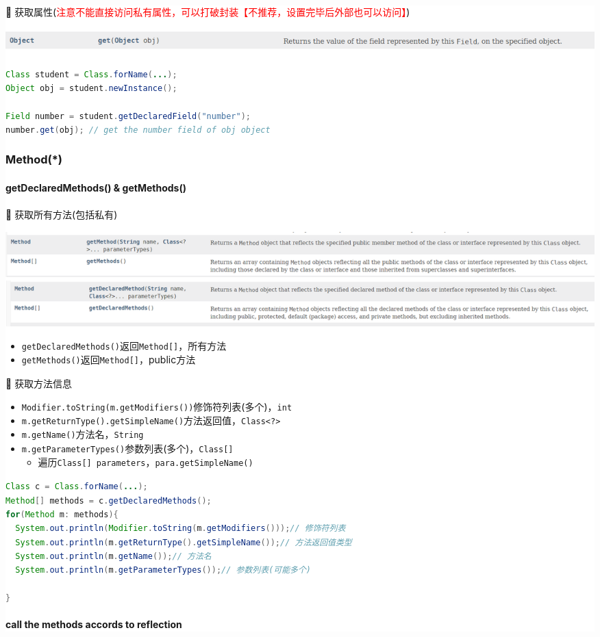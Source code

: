 🍊 获取属性(<font color="red">注意不能直接访问私有属性，可以打破封装【不推荐，设置完毕后外部也可以访问】</font>)

![](/static/2020-08-16-17-01-24.png)

```java
Class student = Class.forName(...);
Object obj = student.newInstance();

Field number = student.getDeclaredField("number");
number.get(obj); // get the number field of obj object
```

### Method(*)

#### getDeclaredMethods() & getMethods()

🍊 获取所有方法(包括私有)

![](/static/2020-08-16-17-16-22.png)
![](/static/2020-08-16-17-16-00.png)

* `getDeclaredMethods()`返回`Method[]`，所有方法
* `getMethods()`返回`Method[]`，public方法

🍊 获取方法信息

* `Modifier.toString(m.getModifiers())`修饰符列表(多个)，`int`
* `m.getReturnType().getSimpleName()`方法返回值，`Class<?>`
* `m.getName()`方法名，`String`
* `m.getParameterTypes()`参数列表(多个)，`Class[]`
  * 遍历`Class[] parameters`，`para.getSimpleName()`

```java
Class c = Class.forName(...);
Method[] methods = c.getDeclaredMethods();
for(Method m: methods){
  System.out.println(Modifier.toString(m.getModifiers()));// 修饰符列表
  System.out.println(m.getReturnType().getSimpleName());// 方法返回值类型
  System.out.println(m.getName());// 方法名
  System.out.println(m.getParameterTypes());// 参数列表(可能多个)

}
```

#### call the methods accords to reflection
